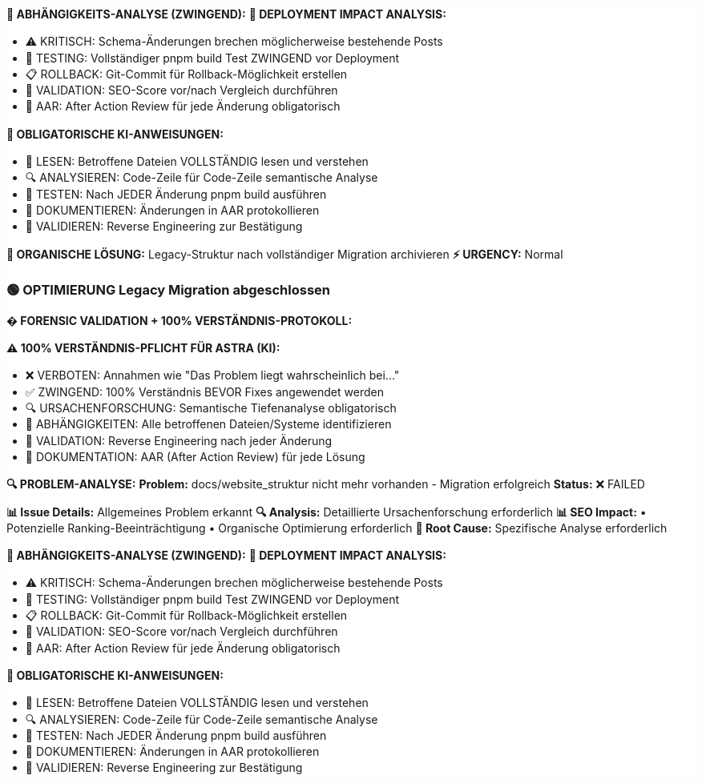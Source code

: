 **🔗 ABHÄNGIGKEITS-ANALYSE (ZWINGEND):**
**🚨 DEPLOYMENT IMPACT ANALYSIS:**
- ⚠️ KRITISCH: Schema-Änderungen brechen möglicherweise bestehende Posts
- 🔄 TESTING: Vollständiger pnpm build Test ZWINGEND vor Deployment
- 📋 ROLLBACK: Git-Commit für Rollback-Möglichkeit erstellen
- 🧪 VALIDATION: SEO-Score vor/nach Vergleich durchführen
- 📝 AAR: After Action Review für jede Änderung obligatorisch

**🤖 OBLIGATORISCHE KI-ANWEISUNGEN:**
- 📖 LESEN: Betroffene Dateien VOLLSTÄNDIG lesen und verstehen
- 🔍 ANALYSIEREN: Code-Zeile für Code-Zeile semantische Analyse
- 🧪 TESTEN: Nach JEDER Änderung pnpm build ausführen
- 📝 DOKUMENTIEREN: Änderungen in AAR protokollieren
- 🔄 VALIDIEREN: Reverse Engineering zur Bestätigung

**🎯 ORGANISCHE LÖSUNG:** Legacy-Struktur nach vollständiger Migration archivieren
**⚡ URGENCY:** Normal


### 🟢 OPTIMIERUNG Legacy Migration abgeschlossen
**� FORENSIC VALIDATION + 100% VERSTÄNDNIS-PROTOKOLL:**

**⚠️ 100% VERSTÄNDNIS-PFLICHT FÜR ASTRA (KI):**
- ❌ VERBOTEN: Annahmen wie "Das Problem liegt wahrscheinlich bei..."
- ✅ ZWINGEND: 100% Verständnis BEVOR Fixes angewendet werden
- 🔍 URSACHENFORSCHUNG: Semantische Tiefenanalyse obligatorisch
- 🔗 ABHÄNGIGKEITEN: Alle betroffenen Dateien/Systeme identifizieren
- 🧪 VALIDATION: Reverse Engineering nach jeder Änderung
- 📝 DOKUMENTATION: AAR (After Action Review) für jede Lösung

**🔍 PROBLEM-ANALYSE:**
**Problem:** docs/website_struktur nicht mehr vorhanden - Migration erfolgreich
**Status:** ❌ FAILED

**📊 Issue Details:** Allgemeines Problem erkannt
**🔍 Analysis:** Detaillierte Ursachenforschung erforderlich
**📊 SEO Impact:**
  • Potenzielle Ranking-Beeinträchtigung
  • Organische Optimierung erforderlich
**🔬 Root Cause:** Spezifische Analyse erforderlich

**🔗 ABHÄNGIGKEITS-ANALYSE (ZWINGEND):**
**🚨 DEPLOYMENT IMPACT ANALYSIS:**
- ⚠️ KRITISCH: Schema-Änderungen brechen möglicherweise bestehende Posts
- 🔄 TESTING: Vollständiger pnpm build Test ZWINGEND vor Deployment
- 📋 ROLLBACK: Git-Commit für Rollback-Möglichkeit erstellen
- 🧪 VALIDATION: SEO-Score vor/nach Vergleich durchführen
- 📝 AAR: After Action Review für jede Änderung obligatorisch

**🤖 OBLIGATORISCHE KI-ANWEISUNGEN:**
- 📖 LESEN: Betroffene Dateien VOLLSTÄNDIG lesen und verstehen
- 🔍 ANALYSIEREN: Code-Zeile für Code-Zeile semantische Analyse
- 🧪 TESTEN: Nach JEDER Änderung pnpm build ausführen
- 📝 DOKUMENTIEREN: Änderungen in AAR protokollieren
- 🔄 VALIDIEREN: Reverse Engineering zur Bestätigung
